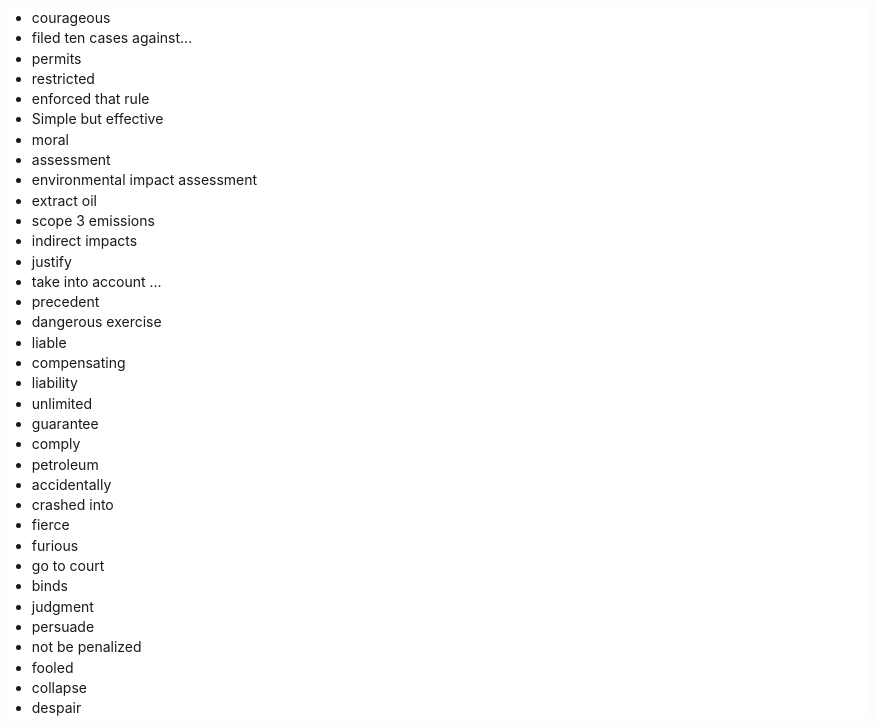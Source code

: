 - courageous
- filed ten cases against...
- permits 
- restricted
- enforced that rule
- Simple but effective
- moral
- assessment
- environmental impact assessment
- extract oil
- scope 3 emissions
- indirect impacts
- justify 
- take into account ...
- precedent
- dangerous exercise
- liable
- compensating
- liability
- unlimited
- guarantee
- comply
- petroleum
- accidentally
- crashed into
- fierce
- furious 
- go to court
- binds 
- judgment 
- persuade
- not be penalized
- fooled 
- collapse
- despair